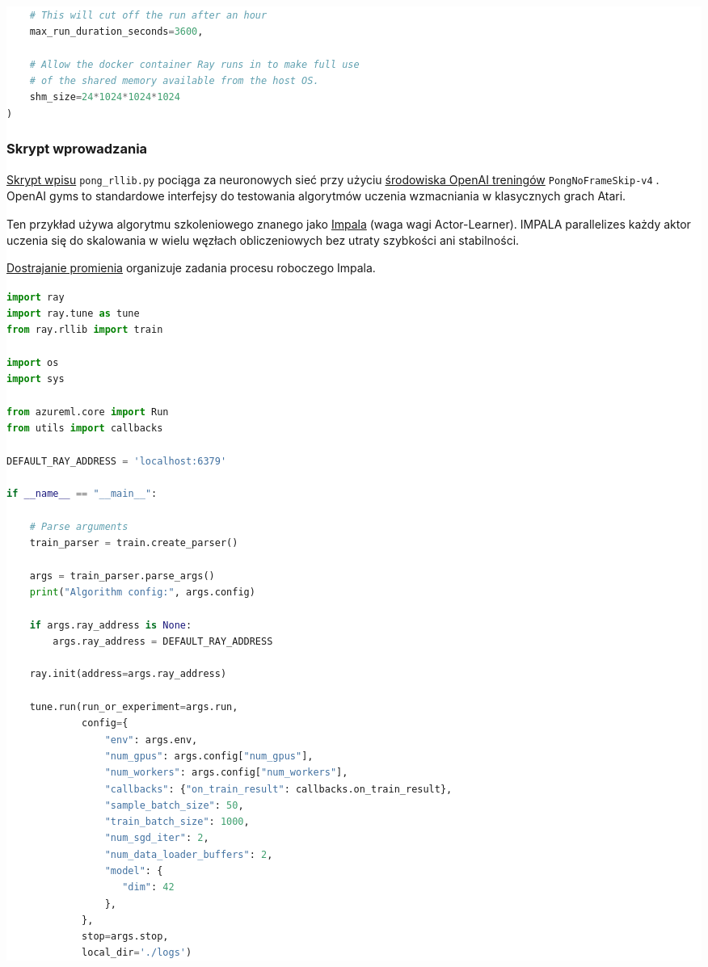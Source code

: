 ```python
    # This will cut off the run after an hour
    max_run_duration_seconds=3600,
    
    # Allow the docker container Ray runs in to make full use
    # of the shared memory available from the host OS.
    shm_size=24*1024*1024*1024
)
```

### <a name="entry-script"></a>Skrypt wprowadzania

[Skrypt wpisu](https://aka.ms/azure-rl-pong-script) `pong_rllib.py` pociąga za neuronowych sieć przy użyciu [środowiska OpenAI treningów](https://github.com/openai/gym/) `PongNoFrameSkip-v4` . OpenAI gyms to standardowe interfejsy do testowania algorytmów uczenia wzmacniania w klasycznych grach Atari.

Ten przykład używa algorytmu szkoleniowego znanego jako [Impala](https://arxiv.org/abs/1802.01561) (waga wagi Actor-Learner). IMPALA parallelizes każdy aktor uczenia się do skalowania w wielu węzłach obliczeniowych bez utraty szybkości ani stabilności.

[Dostrajanie promienia](https://ray.readthedocs.io/en/latest/tune.html) organizuje zadania procesu roboczego Impala.

```python
import ray
import ray.tune as tune
from ray.rllib import train

import os
import sys

from azureml.core import Run
from utils import callbacks

DEFAULT_RAY_ADDRESS = 'localhost:6379'

if __name__ == "__main__":

    # Parse arguments
    train_parser = train.create_parser()

    args = train_parser.parse_args()
    print("Algorithm config:", args.config)

    if args.ray_address is None:
        args.ray_address = DEFAULT_RAY_ADDRESS

    ray.init(address=args.ray_address)

    tune.run(run_or_experiment=args.run,
             config={
                 "env": args.env,
                 "num_gpus": args.config["num_gpus"],
                 "num_workers": args.config["num_workers"],
                 "callbacks": {"on_train_result": callbacks.on_train_result},
                 "sample_batch_size": 50,
                 "train_batch_size": 1000,
                 "num_sgd_iter": 2,
                 "num_data_loader_buffers": 2,
                 "model": {
                    "dim": 42
                 },
             },
             stop=args.stop,
             local_dir='./logs')
```